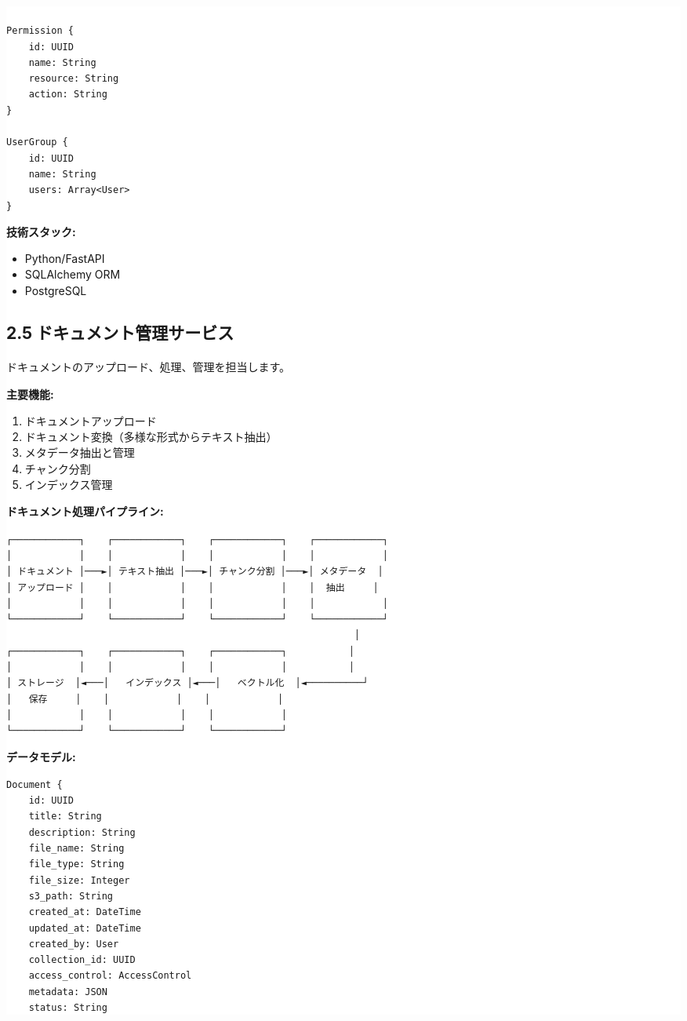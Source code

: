 ```

Permission {
    id: UUID
    name: String
    resource: String
    action: String
}

UserGroup {
    id: UUID
    name: String
    users: Array<User>
}
```

**技術スタック:**
- Python/FastAPI
- SQLAlchemy ORM
- PostgreSQL

## 2.5 ドキュメント管理サービス

ドキュメントのアップロード、処理、管理を担当します。

**主要機能:**
1. ドキュメントアップロード
2. ドキュメント変換（多様な形式からテキスト抽出）
3. メタデータ抽出と管理
4. チャンク分割
5. インデックス管理

**ドキュメント処理パイプライン:**

```
┌────────────┐    ┌────────────┐    ┌────────────┐    ┌────────────┐
│            │    │            │    │            │    │            │
│ ドキュメント │───►│ テキスト抽出 │───►│ チャンク分割 │───►│ メタデータ  │
│ アップロード │    │            │    │            │    │  抽出     │
│            │    │            │    │            │    │            │
└────────────┘    └────────────┘    └────────────┘    └────────────┘
                                                              │
┌────────────┐    ┌────────────┐    ┌────────────┐           │
│            │    │            │    │            │           │
│ ストレージ  │◄───│   インデックス │◄───│   ベクトル化  │◄──────────┘
│   保存     │    │            │    │            │
│            │    │            │    │            │
└────────────┘    └────────────┘    └────────────┘
```

**データモデル:**
```
Document {
    id: UUID
    title: String
    description: String
    file_name: String
    file_type: String
    file_size: Integer
    s3_path: String
    created_at: DateTime
    updated_at: DateTime
    created_by: User
    collection_id: UUID
    access_control: AccessControl
    metadata: JSON
    status: String
```